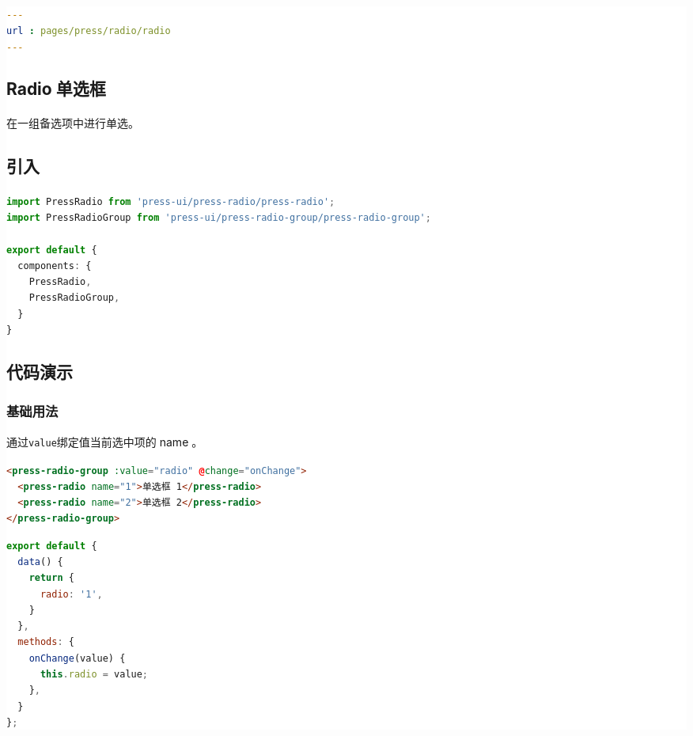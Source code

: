 ```yaml
---
url : pages/press/radio/radio
---
```


## Radio 单选框

在一组备选项中进行单选。


## 引入

```ts
import PressRadio from 'press-ui/press-radio/press-radio';
import PressRadioGroup from 'press-ui/press-radio-group/press-radio-group';

export default {
  components: {
    PressRadio,
    PressRadioGroup,
  }
}
```

## 代码演示

### 基础用法

通过`value`绑定值当前选中项的 name 。

```html
<press-radio-group :value="radio" @change="onChange">
  <press-radio name="1">单选框 1</press-radio>
  <press-radio name="2">单选框 2</press-radio>
</press-radio-group>
```

```js
export default {
  data() {
    return {
      radio: '1',
    }
  },
  methods: {
    onChange(value) {
      this.radio = value;
    },
  }
};
```
